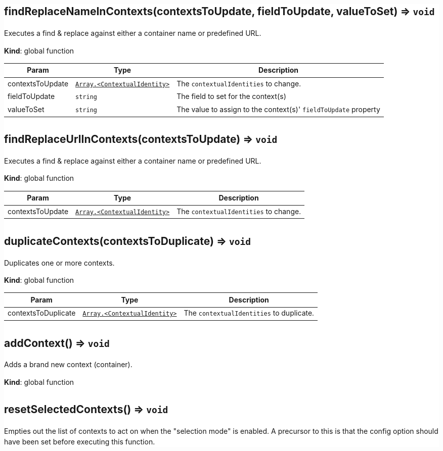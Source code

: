 ## findReplaceNameInContexts(contextsToUpdate, fieldToUpdate, valueToSet) ⇒ <code>void</code>
Executes a find & replace against either a container name or predefined URL.

**Kind**: global function  

| Param | Type | Description |
| --- | --- | --- |
| contextsToUpdate | [<code>Array.&lt;ContextualIdentity&gt;</code>](#ContextualIdentity) | The `contextualIdentities` to change. |
| fieldToUpdate | <code>string</code> | The field to set for the context(s) |
| valueToSet | <code>string</code> | The value to assign to the context(s)' `fieldToUpdate` property |

<a name="findReplaceUrlInContexts"></a>

## findReplaceUrlInContexts(contextsToUpdate) ⇒ <code>void</code>
Executes a find & replace against either a container name or predefined URL.

**Kind**: global function  

| Param | Type | Description |
| --- | --- | --- |
| contextsToUpdate | [<code>Array.&lt;ContextualIdentity&gt;</code>](#ContextualIdentity) | The `contextualIdentities` to change. |

<a name="duplicateContexts"></a>

## duplicateContexts(contextsToDuplicate) ⇒ <code>void</code>
Duplicates one or more contexts.

**Kind**: global function  

| Param | Type | Description |
| --- | --- | --- |
| contextsToDuplicate | [<code>Array.&lt;ContextualIdentity&gt;</code>](#ContextualIdentity) | The `contextualIdentities` to duplicate. |

<a name="addContext"></a>

## addContext() ⇒ <code>void</code>
Adds a brand new context (container).

**Kind**: global function  
<a name="resetSelectedContexts"></a>

## resetSelectedContexts() ⇒ <code>void</code>
Empties out the list of contexts to act on when the "selection mode" is
enabled. A precursor to this is that the config option should have been
 set before executing this function.
